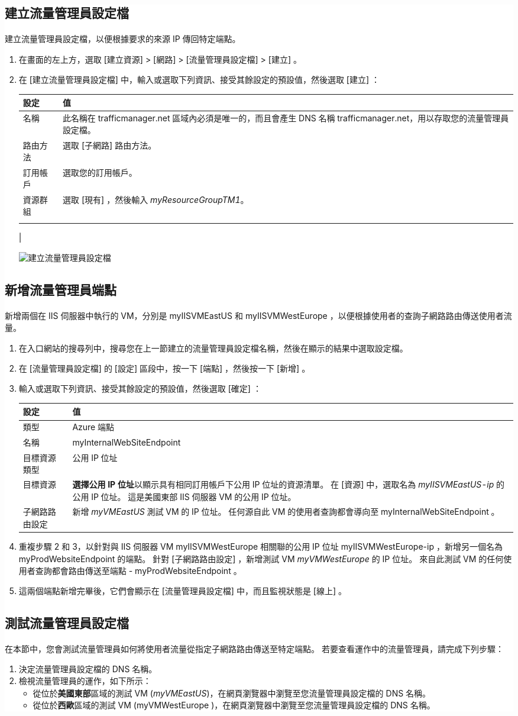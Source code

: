 ## <a name="create-a-traffic-manager-profile"></a>建立流量管理員設定檔

建立流量管理員設定檔，以便根據要求的來源 IP 傳回特定端點。

1. 在畫面的左上方，選取 [建立資源]   > [網路]   > [流量管理員設定檔]   > [建立]  。
2. 在 [建立流量管理員設定檔]  中，輸入或選取下列資訊、接受其餘設定的預設值，然後選取 [建立]  ：

    | 設定                 | 值                                              |
    | ---                     | ---                                                |
    | 名稱                   | 此名稱在 trafficmanager.net 區域內必須是唯一的，而且會產生 DNS 名稱 trafficmanager.net，用以存取您的流量管理員設定檔。                                   |
    | 路由方法          | 選取 [子網路]  路由方法。                                       |
    | 訂用帳戶            | 選取您的訂用帳戶。                          |
    | 資源群組          | 選取 [現有]  ，然後輸入 *myResourceGroupTM1*。 |
    | |                              |
    |

    ![建立流量管理員設定檔](./media/tutorial-traffic-manager-subnet-routing/create-traffic-manager-profile.png)

## <a name="add-traffic-manager-endpoints"></a>新增流量管理員端點

新增兩個在 IIS 伺服器中執行的 VM，分別是 myIISVMEastUS  和 myIISVMWestEurope  ，以便根據使用者的查詢子網路路由傳送使用者流量。

1. 在入口網站的搜尋列中，搜尋您在上一節建立的流量管理員設定檔名稱，然後在顯示的結果中選取設定檔。
2. 在 [流量管理員設定檔]  的 [設定]  區段中，按一下 [端點]  ，然後按一下 [新增]  。
3. 輸入或選取下列資訊、接受其餘設定的預設值，然後選取 [確定]  ：

    | 設定                 | 值                                              |
    | ---                     | ---                                                |
    | 類型                    | Azure 端點                                   |
    | 名稱           | myInternalWebSiteEndpoint                                        |
    | 目標資源類型           | 公用 IP 位址                          |
    | 目標資源          | **選擇公用 IP 位址**以顯示具有相同訂用帳戶下公用 IP 位址的資源清單。 在 [資源]  中，選取名為 *myIISVMEastUS-ip* 的公用 IP 位址。 這是美國東部 IIS 伺服器 VM 的公用 IP 位址。|
    |  子網路路由設定    |   新增 *myVMEastUS* 測試 VM 的 IP 位址。 任何源自此 VM 的使用者查詢都會導向至 myInternalWebSiteEndpoint  。    |

4. 重複步驟 2 和 3，以針對與 IIS 伺服器 VM myIISVMWestEurope  相關聯的公用 IP 位址 myIISVMWestEurope-ip  ，新增另一個名為 myProdWebsiteEndpoint  的端點。 針對 [子網路路由設定]  ，新增測試 VM *myVMWestEurope* 的 IP 位址。 來自此測試 VM 的任何使用者查詢都會路由傳送至端點 - myProdWebsiteEndpoint  。
5. 這兩個端點新增完畢後，它們會顯示在 [流量管理員設定檔]  中，而且監視狀態是 [線上]  。

## <a name="test-traffic-manager-profile"></a>測試流量管理員設定檔

在本節中，您會測試流量管理員如何將使用者流量從指定子網路路由傳送至特定端點。 若要查看運作中的流量管理員，請完成下列步驟：

1. 決定流量管理員設定檔的 DNS 名稱。
2. 檢視流量管理員的運作，如下所示：
    - 從位於**美國東部**區域的測試 VM (*myVMEastUS*)，在網頁瀏覽器中瀏覽至您流量管理員設定檔的 DNS 名稱。
    - 從位於**西歐**區域的測試 VM (myVMWestEurope  )，在網頁瀏覽器中瀏覽至您流量管理員設定檔的 DNS 名稱。
